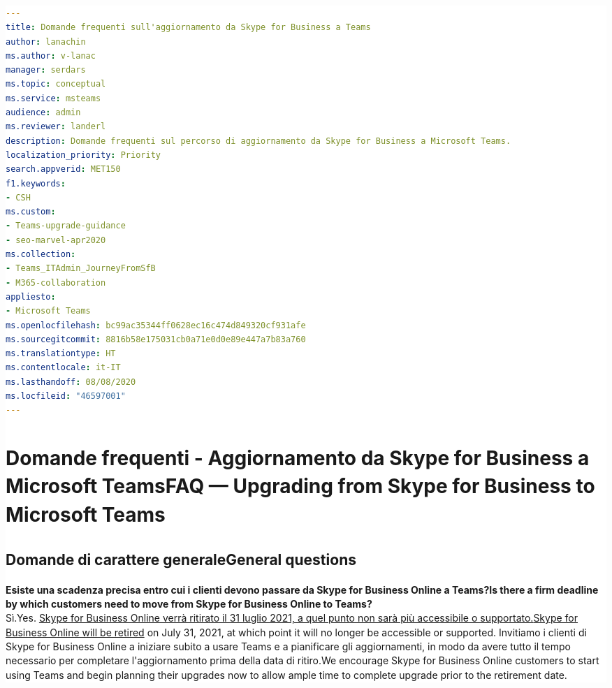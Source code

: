 ```yaml
---
title: Domande frequenti sull'aggiornamento da Skype for Business a Teams
author: lanachin
ms.author: v-lanac
manager: serdars
ms.topic: conceptual
ms.service: msteams
audience: admin
ms.reviewer: landerl
description: Domande frequenti sul percorso di aggiornamento da Skype for Business a Microsoft Teams.
localization_priority: Priority
search.appverid: MET150
f1.keywords:
- CSH
ms.custom:
- Teams-upgrade-guidance
- seo-marvel-apr2020
ms.collection:
- Teams_ITAdmin_JourneyFromSfB
- M365-collaboration
appliesto:
- Microsoft Teams
ms.openlocfilehash: bc99ac35344ff0628ec16c474d849320cf931afe
ms.sourcegitcommit: 8816b58e175031cb0a71e0d0e89e447a7b83a760
ms.translationtype: HT
ms.contentlocale: it-IT
ms.lasthandoff: 08/08/2020
ms.locfileid: "46597001"
---
```

# <a name="faq--upgrading-from-skype-for-business-to-microsoft-teams"></a><span data-ttu-id="b4e13-103">Domande frequenti - Aggiornamento da Skype for Business a Microsoft Teams</span><span class="sxs-lookup"><span data-stu-id="b4e13-103">FAQ — Upgrading from Skype for Business to Microsoft Teams</span></span>


## <a name="general-questions"></a><span data-ttu-id="b4e13-104">Domande di carattere generale</span><span class="sxs-lookup"><span data-stu-id="b4e13-104">General questions</span></span>

<span data-ttu-id="b4e13-105">**Esiste una scadenza precisa entro cui i clienti devono passare da Skype for Business Online a Teams?**</span><span class="sxs-lookup"><span data-stu-id="b4e13-105">**Is there a firm deadline by which customers need to move from Skype for Business Online to Teams?**</span></span><br>
<span data-ttu-id="b4e13-106">Sì.</span><span class="sxs-lookup"><span data-stu-id="b4e13-106">Yes.</span></span> <span data-ttu-id="b4e13-107">[Skype for Business Online verrà ritirato il 31 luglio 2021, a quel punto non sarà più accessibile o supportato.](skype-for-business-online-retirement.md)</span><span class="sxs-lookup"><span data-stu-id="b4e13-107">[Skype for Business Online will be retired](skype-for-business-online-retirement.md) on July 31, 2021, at which point it will no longer be accessible or supported.</span></span> <span data-ttu-id="b4e13-108">Invitiamo i clienti di Skype for Business Online a iniziare subito a usare Teams e a pianificare gli aggiornamenti, in modo da avere tutto il tempo necessario per completare l'aggiornamento prima della data di ritiro.</span><span class="sxs-lookup"><span data-stu-id="b4e13-108">We encourage Skype for Business Online customers to start using Teams and begin planning their upgrades now to allow ample time to complete upgrade prior to the retirement date.</span></span>
